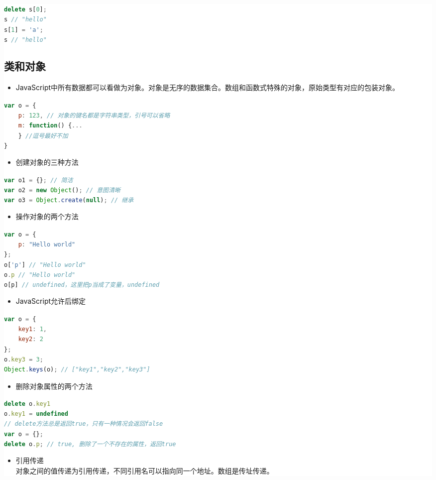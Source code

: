 ```js
delete s[0];
s // "hello"
s[1] = 'a';
s // "hello"
```

## 类和对象

* JavaScript中所有数据都可以看做为对象。对象是无序的数据集合。数组和函数式特殊的对象，原始类型有对应的包装对象。

```js
var o = {
    p: 123, // 对象的键名都是字符串类型，引号可以省略
    m: function() {...
    } //逗号最好不加
}
```
* 创建对象的三种方法

```js
var o1 = {}; // 简洁
var o2 = new Object(); // 意图清晰
var o3 = Object.create(null); // 继承
```
* 操作对象的两个方法

```js
var o = {
    p: "Hello world"
};
o['p'] // "Hello world"
o.p // "Hello world"
o[p] // undefined，这里把p当成了变量，undefined
```
* JavaScript允许后绑定

```js
var o = {
    key1: 1,
    key2: 2
};
o.key3 = 3;
Object.keys(o); // ["key1","key2","key3"]
```
* 删除对象属性的两个方法

```js
delete o.key1
o.key1 = undefined
// delete方法总是返回true，只有一种情况会返回false
var o = {};
delete o.p; // true, 删除了一个不存在的属性，返回true
```
* 引用传递  
对象之间的值传递为引用传递，不同引用名可以指向同一个地址。数组是传址传递。
